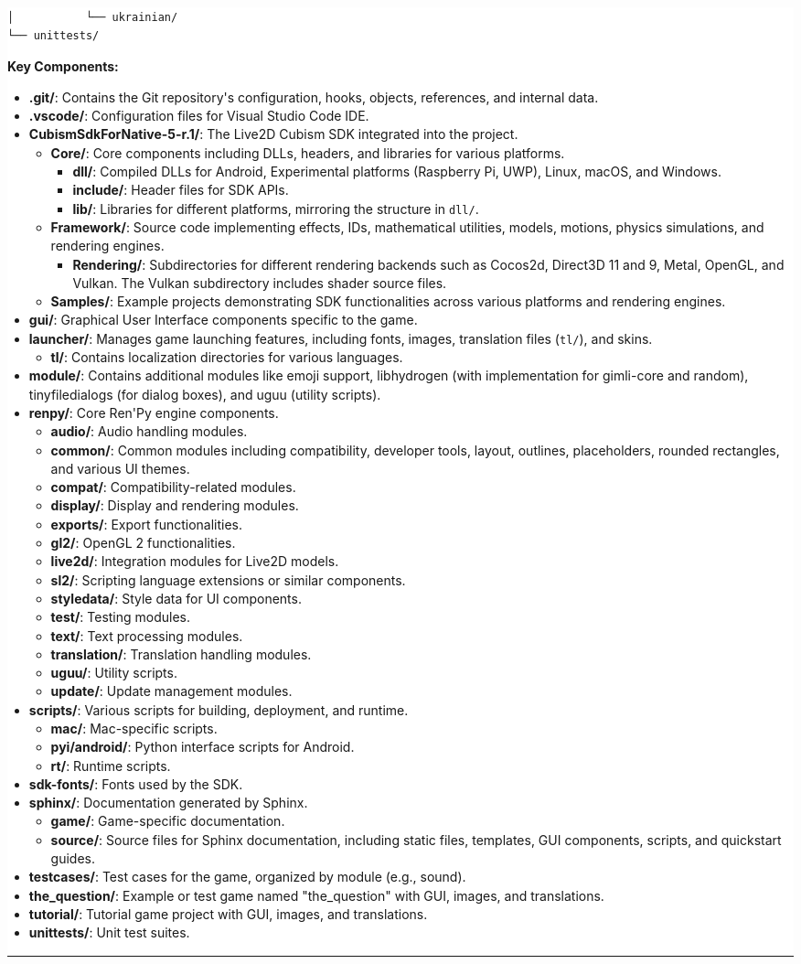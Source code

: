```plaintext:renpy/arch_design_doc.md
│           └── ukrainian/
└── unittests/
```

**Key Components:**

- **.git/**: Contains the Git repository's configuration, hooks, objects, references, and internal data.
- **.vscode/**: Configuration files for Visual Studio Code IDE.
- **CubismSdkForNative-5-r.1/**: The Live2D Cubism SDK integrated into the project.
  - **Core/**: Core components including DLLs, headers, and libraries for various platforms.
    - **dll/**: Compiled DLLs for Android, Experimental platforms (Raspberry Pi, UWP), Linux, macOS, and Windows.
    - **include/**: Header files for SDK APIs.
    - **lib/**: Libraries for different platforms, mirroring the structure in `dll/`.
  - **Framework/**: Source code implementing effects, IDs, mathematical utilities, models, motions, physics simulations, and rendering engines.
    - **Rendering/**: Subdirectories for different rendering backends such as Cocos2d, Direct3D 11 and 9, Metal, OpenGL, and Vulkan. The Vulkan subdirectory includes shader source files.
  - **Samples/**: Example projects demonstrating SDK functionalities across various platforms and rendering engines.
- **gui/**: Graphical User Interface components specific to the game.
- **launcher/**: Manages game launching features, including fonts, images, translation files (`tl/`), and skins.
  - **tl/**: Contains localization directories for various languages.
- **module/**: Contains additional modules like emoji support, libhydrogen (with implementation for gimli-core and random), tinyfiledialogs (for dialog boxes), and uguu (utility scripts).
- **renpy/**: Core Ren'Py engine components.
  - **audio/**: Audio handling modules.
  - **common/**: Common modules including compatibility, developer tools, layout, outlines, placeholders, rounded rectangles, and various UI themes.
  - **compat/**: Compatibility-related modules.
  - **display/**: Display and rendering modules.
  - **exports/**: Export functionalities.
  - **gl2/**: OpenGL 2 functionalities.
  - **live2d/**: Integration modules for Live2D models.
  - **sl2/**: Scripting language extensions or similar components.
  - **styledata/**: Style data for UI components.
  - **test/**: Testing modules.
  - **text/**: Text processing modules.
  - **translation/**: Translation handling modules.
  - **uguu/**: Utility scripts.
  - **update/**: Update management modules.
- **scripts/**: Various scripts for building, deployment, and runtime.
  - **mac/**: Mac-specific scripts.
  - **pyi/android/**: Python interface scripts for Android.
  - **rt/**: Runtime scripts.
- **sdk-fonts/**: Fonts used by the SDK.
- **sphinx/**: Documentation generated by Sphinx.
  - **game/**: Game-specific documentation.
  - **source/**: Source files for Sphinx documentation, including static files, templates, GUI components, scripts, and quickstart guides.
- **testcases/**: Test cases for the game, organized by module (e.g., sound).
- **the_question/**: Example or test game named "the_question" with GUI, images, and translations.
- **tutorial/**: Tutorial game project with GUI, images, and translations.
- **unittests/**: Unit test suites.

---